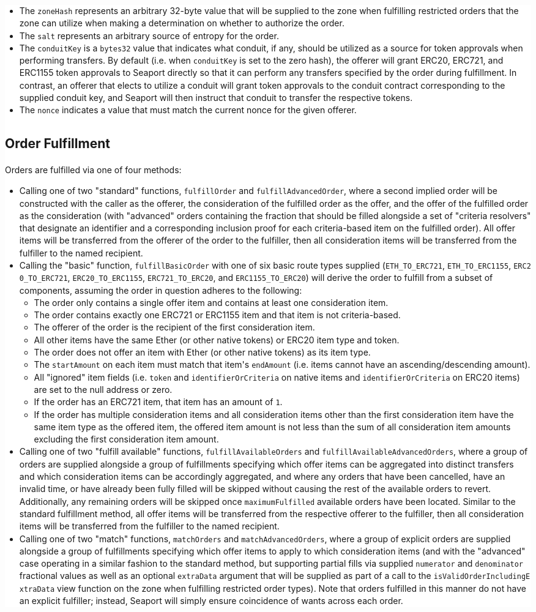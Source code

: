 - The `zoneHash` represents an arbitrary 32-byte value that will be supplied to the zone when fulfilling restricted orders that the zone can utilize when making a determination on whether to authorize the order.
- The `salt` represents an arbitrary source of entropy for the order.
- The `conduitKey` is a `bytes32` value that indicates what conduit, if any, should be utilized as a source for token approvals when performing transfers. By default (i.e. when `conduitKey` is set to the zero hash), the offerer will grant ERC20, ERC721, and ERC1155 token approvals to Seaport directly so that it can perform any transfers specified by the order during fulfillment. In contrast, an offerer that elects to utilize a conduit will grant token approvals to the conduit contract corresponding to the supplied conduit key, and Seaport will then instruct that conduit to transfer the respective tokens.
- The `nonce` indicates a value that must match the current nonce for the given offerer.

## Order Fulfillment

Orders are fulfilled via one of four methods:

- Calling one of two "standard" functions, `fulfillOrder` and `fulfillAdvancedOrder`, where a second implied order will be constructed with the caller as the offerer, the consideration of the fulfilled order as the offer, and the offer of the fulfilled order as the consideration (with "advanced" orders containing the fraction that should be filled alongside a set of "criteria resolvers" that designate an identifier and a corresponding inclusion proof for each criteria-based item on the fulfilled order). All offer items will be transferred from the offerer of the order to the fulfiller, then all consideration items will be transferred from the fulfiller to the named recipient.
- Calling the "basic" function, `fulfillBasicOrder` with one of six basic route types supplied (`ETH_TO_ERC721`, `ETH_TO_ERC1155`, `ERC20_TO_ERC721`, `ERC20_TO_ERC1155`, `ERC721_TO_ERC20`, and `ERC1155_TO_ERC20`) will derive the order to fulfill from a subset of components, assuming the order in question adheres to the following:
  - The order only contains a single offer item and contains at least one consideration item.
  - The order contains exactly one ERC721 or ERC1155 item and that item is not criteria-based.
  - The offerer of the order is the recipient of the first consideration item.
  - All other items have the same Ether (or other native tokens) or ERC20 item type and token.
  - The order does not offer an item with Ether (or other native tokens) as its item type.
  - The `startAmount` on each item must match that item's `endAmount` (i.e. items cannot have an ascending/descending amount).
  - All "ignored" item fields (i.e. `token` and `identifierOrCriteria` on native items and `identifierOrCriteria` on ERC20 items) are set to the null address or zero.
  - If the order has an ERC721 item, that item has an amount of `1`.
  - If the order has multiple consideration items and all consideration items other than the first consideration item have the same item type as the offered item, the offered item amount is not less than the sum of all consideration item amounts excluding the first consideration item amount.
- Calling one of two "fulfill available" functions, `fulfillAvailableOrders` and `fulfillAvailableAdvancedOrders`, where a group of orders are supplied alongside a group of fulfillments specifying which offer items can be aggregated into distinct transfers and which consideration items can be accordingly aggregated, and where any orders that have been cancelled, have an invalid time, or have already been fully filled will be skipped without causing the rest of the available orders to revert. Additionally, any remaining orders will be skipped once `maximumFulfilled` available orders have been located. Similar to the standard fulfillment method, all offer items will be transferred from the respective offerer to the fulfiller, then all consideration items will be transferred from the fulfiller to the named recipient.
- Calling one of two "match" functions, `matchOrders` and `matchAdvancedOrders`, where a group of explicit orders are supplied alongside a group of fulfillments specifying which offer items to apply to which consideration items (and with the "advanced" case operating in a similar fashion to the standard method, but supporting partial fills via supplied `numerator` and `denominator` fractional values as well as an optional `extraData` argument that will be supplied as part of a call to the `isValidOrderIncludingExtraData` view function on the zone when fulfilling restricted order types). Note that orders fulfilled in this manner do not have an explicit fulfiller; instead, Seaport will simply ensure coincidence of wants across each order.
